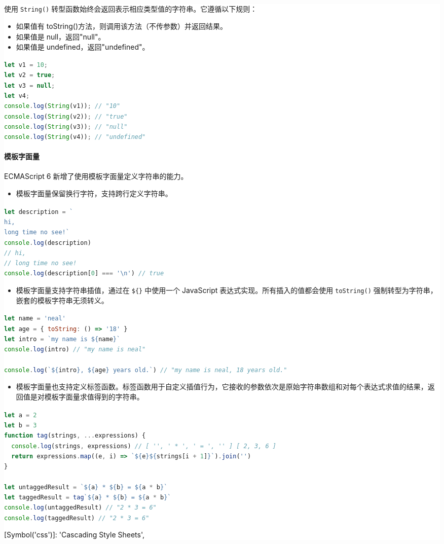 使用 `String()` 转型函数始终会返回表示相应类型值的字符串。它遵循以下规则：

* 如果值有 toString()方法，则调用该方法（不传参数）并返回结果。
* 如果值是 null，返回"null"。
* 如果值是 undefined，返回"undefined"。

``` js
let v1 = 10;
let v2 = true;
let v3 = null;
let v4;
console.log(String(v1)); // "10"
console.log(String(v2)); // "true"
console.log(String(v3)); // "null"
console.log(String(v4)); // "undefined" 
```

#### 模板字面量

ECMAScript 6 新增了使用模板字面量定义字符串的能力。

* 模板字面量保留换行字符，支持跨行定义字符串。

``` js
let description = `
hi, 
long time no see!`
console.log(description)
// hi, 
// long time no see!
console.log(description[0] === '\n') // true
```

* 模板字面量支持字符串插值，通过在 `${}` 中使用一个 JavaScript 表达式实现。所有插入的值都会使用 `toString()` 强制转型为字符串，嵌套的模板字符串无须转义。

``` js
let name = 'neal'
let age = { toString: () => '18' }
let intro = `my name is ${name}`
console.log(intro) // "my name is neal"

console.log(`${intro}, ${age} years old.`) // "my name is neal, 18 years old."
```

* 模板字面量也支持定义标签函数。标签函数用于自定义插值行为，它接收的参数依次是原始字符串数组和对每个表达式求值的结果，返回值是对模板字面量求值得到的字符串。

``` js
let a = 2
let b = 3
function tag(strings, ...expressions) {
  console.log(strings, expressions) // [ '', ' * ', ' = ', '' ] [ 2, 3, 6 ]
  return expressions.map((e, i) => `${e}${strings[i + 1]}`).join('')
}

let untaggedResult = `${a} * ${b} = ${a * b}`
let taggedResult = tag`${a} * ${b} = ${a * b}`
console.log(untaggedResult) // "2 * 3 = 6"
console.log(taggedResult) // "2 * 3 = 6"
```


  [symbol1]: 'A',
  [symbol3]: {
  [symbol4]: {
  [Symbol('age')]: 20,
  [Symbol('js')]: 'JavaScript',
  [Symbol('css')]: 'Cascading Style Sheets',